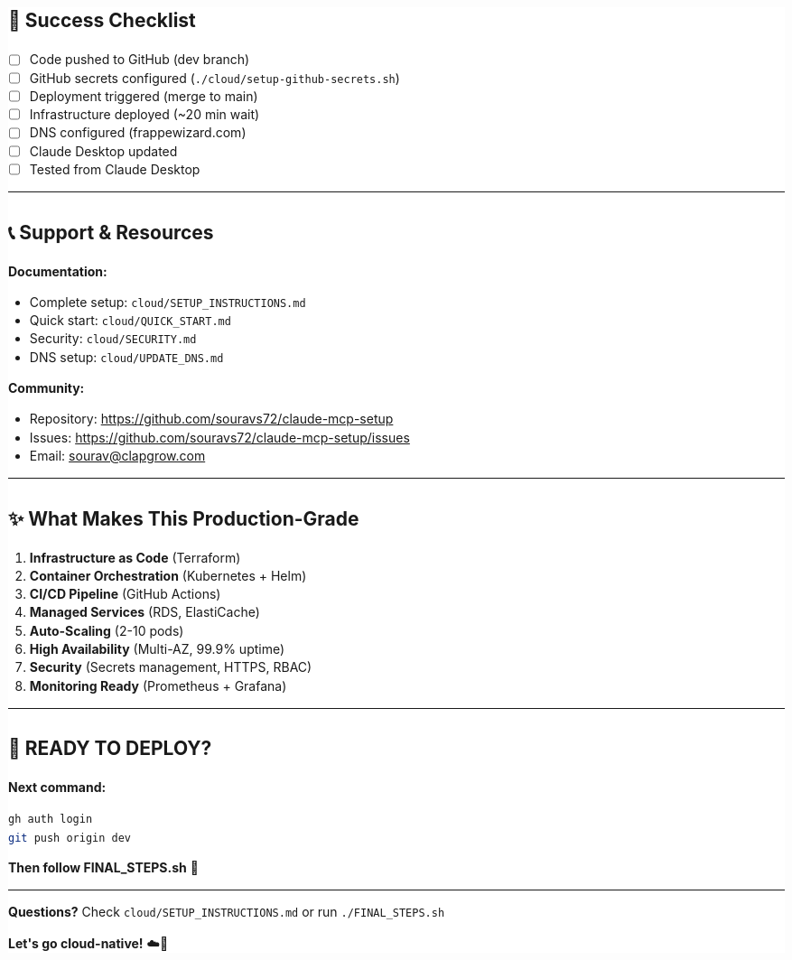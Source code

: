 ## 🎯 Success Checklist

- [ ] Code pushed to GitHub (dev branch)
- [ ] GitHub secrets configured (`./cloud/setup-github-secrets.sh`)
- [ ] Deployment triggered (merge to main)
- [ ] Infrastructure deployed (~20 min wait)
- [ ] DNS configured (frappewizard.com)
- [ ] Claude Desktop updated
- [ ] Tested from Claude Desktop

---

## 📞 Support & Resources

**Documentation:**

- Complete setup: `cloud/SETUP_INSTRUCTIONS.md`
- Quick start: `cloud/QUICK_START.md`
- Security: `cloud/SECURITY.md`
- DNS setup: `cloud/UPDATE_DNS.md`

**Community:**

- Repository: https://github.com/souravs72/claude-mcp-setup
- Issues: https://github.com/souravs72/claude-mcp-setup/issues
- Email: sourav@clapgrow.com

---

## ✨ What Makes This Production-Grade

1. **Infrastructure as Code** (Terraform)
2. **Container Orchestration** (Kubernetes + Helm)
3. **CI/CD Pipeline** (GitHub Actions)
4. **Managed Services** (RDS, ElastiCache)
5. **Auto-Scaling** (2-10 pods)
6. **High Availability** (Multi-AZ, 99.9% uptime)
7. **Security** (Secrets management, HTTPS, RBAC)
8. **Monitoring Ready** (Prometheus + Grafana)

---

## 🚀 READY TO DEPLOY?

**Next command:**

```bash
gh auth login
git push origin dev
```

**Then follow FINAL_STEPS.sh** 🎯

---

**Questions?** Check `cloud/SETUP_INSTRUCTIONS.md` or run `./FINAL_STEPS.sh`

**Let's go cloud-native!** ☁️🚀
